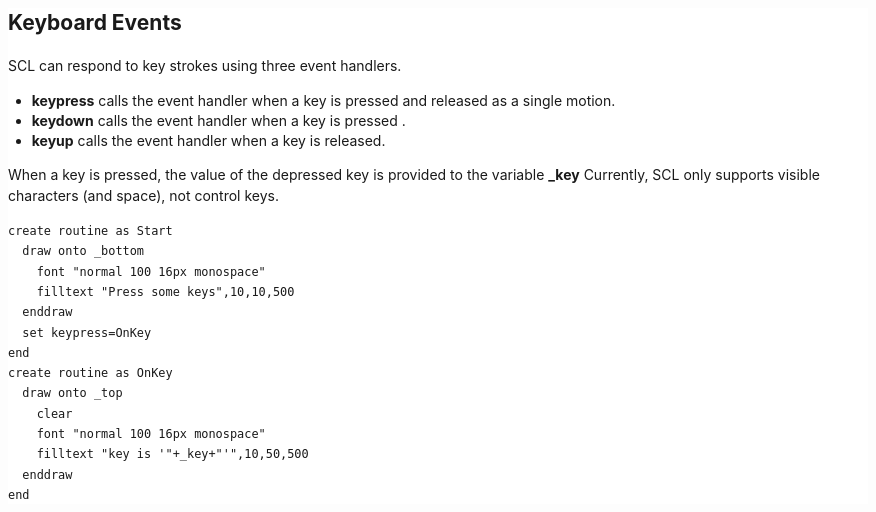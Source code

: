 ## Keyboard Events
SCL can respond to key strokes using three event handlers.
- **keypress** calls the event handler when a key is pressed and released as a single motion. 
- **keydown** calls the event handler when a key is pressed . 
- **keyup** calls the event handler when a key is released. 

When a key is pressed, the value of the depressed key is provided to the variable **_key**
Currently, SCL only supports visible characters (and space), not control keys.

```
create routine as Start
  draw onto _bottom
    font "normal 100 16px monospace"
    filltext "Press some keys",10,10,500
  enddraw
  set keypress=OnKey
end
create routine as OnKey
  draw onto _top
    clear
    font "normal 100 16px monospace"
    filltext "key is '"+_key+"'",10,50,500
  enddraw
end
```



